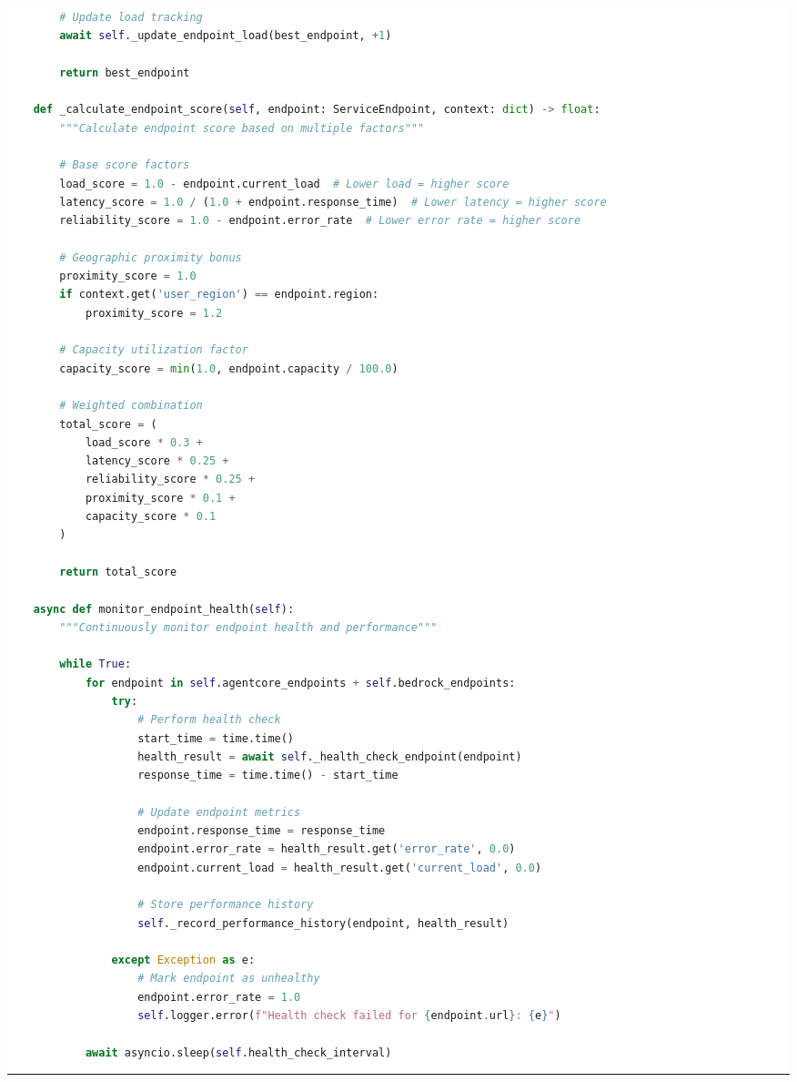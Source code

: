 ```python
        # Update load tracking
        await self._update_endpoint_load(best_endpoint, +1)
        
        return best_endpoint
    
    def _calculate_endpoint_score(self, endpoint: ServiceEndpoint, context: dict) -> float:
        """Calculate endpoint score based on multiple factors"""
        
        # Base score factors
        load_score = 1.0 - endpoint.current_load  # Lower load = higher score
        latency_score = 1.0 / (1.0 + endpoint.response_time)  # Lower latency = higher score
        reliability_score = 1.0 - endpoint.error_rate  # Lower error rate = higher score
        
        # Geographic proximity bonus
        proximity_score = 1.0
        if context.get('user_region') == endpoint.region:
            proximity_score = 1.2
        
        # Capacity utilization factor
        capacity_score = min(1.0, endpoint.capacity / 100.0)
        
        # Weighted combination
        total_score = (
            load_score * 0.3 +
            latency_score * 0.25 +
            reliability_score * 0.25 +
            proximity_score * 0.1 +
            capacity_score * 0.1
        )
        
        return total_score
    
    async def monitor_endpoint_health(self):
        """Continuously monitor endpoint health and performance"""
        
        while True:
            for endpoint in self.agentcore_endpoints + self.bedrock_endpoints:
                try:
                    # Perform health check
                    start_time = time.time()
                    health_result = await self._health_check_endpoint(endpoint)
                    response_time = time.time() - start_time
                    
                    # Update endpoint metrics
                    endpoint.response_time = response_time
                    endpoint.error_rate = health_result.get('error_rate', 0.0)
                    endpoint.current_load = health_result.get('current_load', 0.0)
                    
                    # Store performance history
                    self._record_performance_history(endpoint, health_result)
                    
                except Exception as e:
                    # Mark endpoint as unhealthy
                    endpoint.error_rate = 1.0
                    self.logger.error(f"Health check failed for {endpoint.url}: {e}")
            
            await asyncio.sleep(self.health_check_interval)
```

---